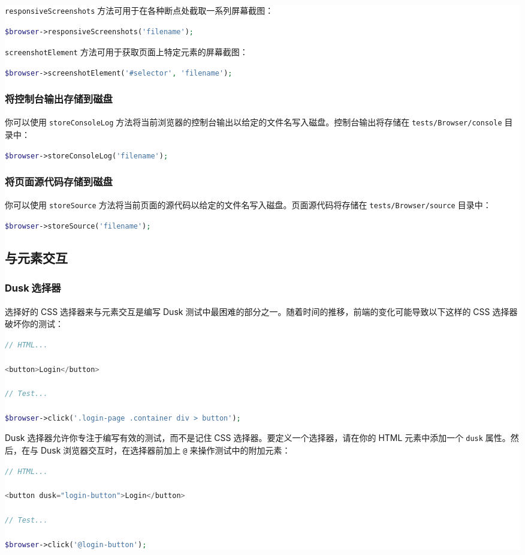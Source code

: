 `responsiveScreenshots` 方法可用于在各种断点处截取一系列屏幕截图：

```php
$browser->responsiveScreenshots('filename');
```

`screenshotElement` 方法可用于获取页面上特定元素的屏幕截图：

```php
$browser->screenshotElement('#selector', 'filename');
```

### 将控制台输出存储到磁盘

你可以使用 `storeConsoleLog` 方法将当前浏览器的控制台输出以给定的文件名写入磁盘。控制台输出将存储在 `tests/Browser/console` 目录中：

```php
$browser->storeConsoleLog('filename');
```

### 将页面源代码存储到磁盘

你可以使用 `storeSource` 方法将当前页面的源代码以给定的文件名写入磁盘。页面源代码将存储在 `tests/Browser/source` 目录中：

```php
$browser->storeSource('filename');
```

## 与元素交互

### Dusk 选择器

选择好的 CSS 选择器来与元素交互是编写 Dusk 测试中最困难的部分之一。随着时间的推移，前端的变化可能导致以下这样的 CSS 选择器破坏你的测试：

```php
// HTML...

<button>Login</button>

// Test...

$browser->click('.login-page .container div > button');
```

Dusk 选择器允许你专注于编写有效的测试，而不是记住 CSS 选择器。要定义一个选择器，请在你的 HTML 元素中添加一个 `dusk` 属性。然后，在与 Dusk 浏览器交互时，在选择器前加上 `@` 来操作测试中的附加元素：

```php
// HTML...

<button dusk="login-button">Login</button>

// Test...

$browser->click('@login-button');
```
